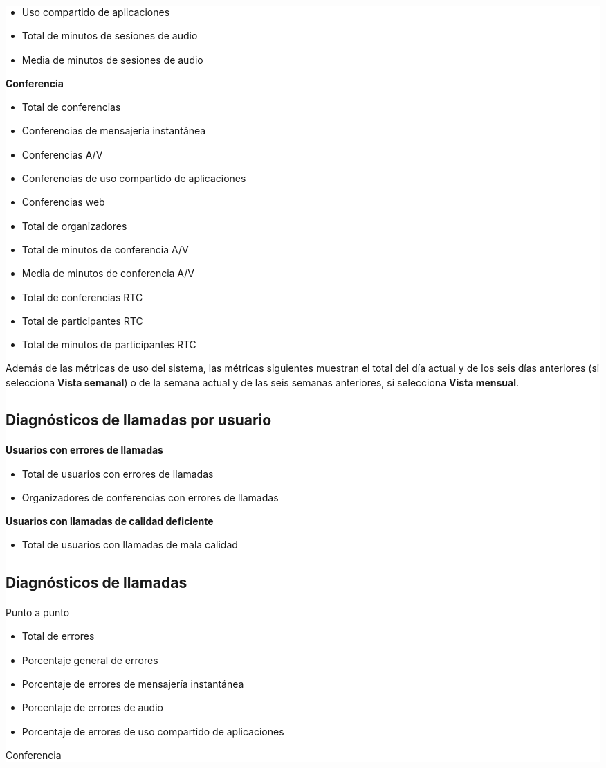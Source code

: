   - Uso compartido de aplicaciones

  - Total de minutos de sesiones de audio

  - Media de minutos de sesiones de audio

**Conferencia**

  - Total de conferencias

  - Conferencias de mensajería instantánea

  - Conferencias A/V

  - Conferencias de uso compartido de aplicaciones

  - Conferencias web

  - Total de organizadores

  - Total de minutos de conferencia A/V

  - Media de minutos de conferencia A/V

  - Total de conferencias RTC

  - Total de participantes RTC

  - Total de minutos de participantes RTC

Además de las métricas de uso del sistema, las métricas siguientes muestran el total del día actual y de los seis días anteriores (si selecciona **Vista semanal**) o de la semana actual y de las seis semanas anteriores, si selecciona **Vista mensual**.

## Diagnósticos de llamadas por usuario

**Usuarios con errores de llamadas**

  - Total de usuarios con errores de llamadas

  - Organizadores de conferencias con errores de llamadas

**Usuarios con llamadas de calidad deficiente**

  - Total de usuarios con llamadas de mala calidad

## Diagnósticos de llamadas

Punto a punto

  - Total de errores

  - Porcentaje general de errores

  - Porcentaje de errores de mensajería instantánea

  - Porcentaje de errores de audio

  - Porcentaje de errores de uso compartido de aplicaciones

Conferencia
